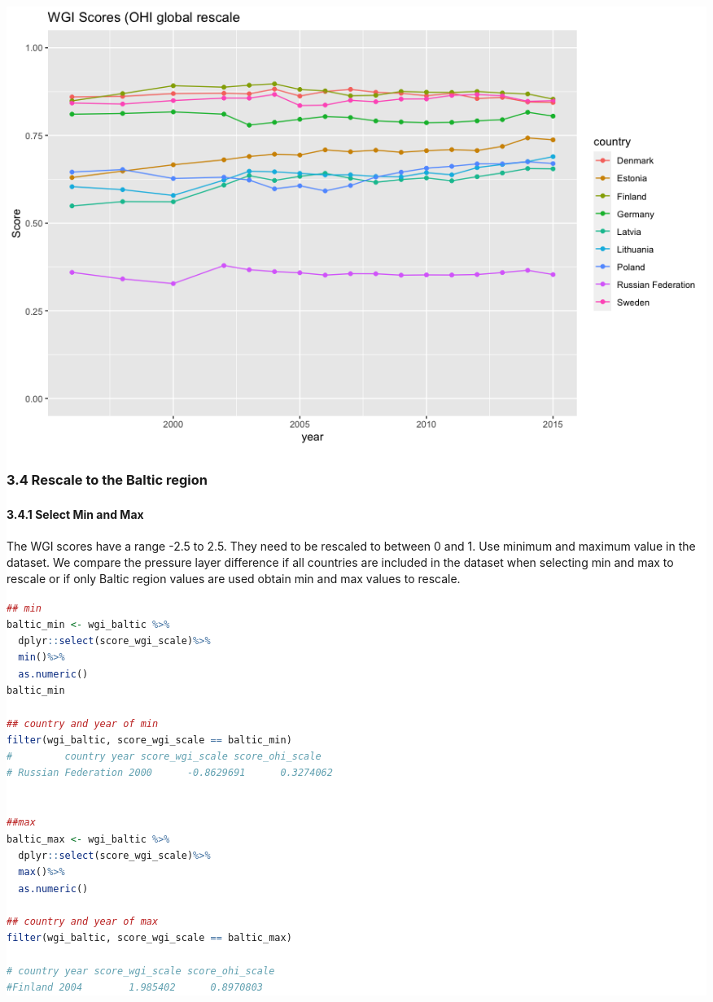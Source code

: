 ![](wgi_prep_files/figure-gfm/Plot%20Baltic%20WGI%20ohi%20global%20rescale%20scores-1.png)

### 3.4 Rescale to the Baltic region

#### 3.4.1 Select Min and Max

The WGI scores have a range -2.5 to 2.5. They need to be rescaled to
between 0 and 1. Use minimum and maximum value in the dataset. We
compare the pressure layer difference if all countries are included in
the dataset when selecting min and max to rescale or if only Baltic
region values are used obtain min and max values to rescale.

``` r
## min
baltic_min <- wgi_baltic %>%
  dplyr::select(score_wgi_scale)%>%
  min()%>%
  as.numeric()
baltic_min

## country and year of min
filter(wgi_baltic, score_wgi_scale == baltic_min)
#         country year score_wgi_scale score_ohi_scale
# Russian Federation 2000      -0.8629691      0.3274062    


##max
baltic_max <- wgi_baltic %>%
  dplyr::select(score_wgi_scale)%>%
  max()%>%
  as.numeric()

## country and year of max
filter(wgi_baltic, score_wgi_scale == baltic_max)

# country year score_wgi_scale score_ohi_scale
#Finland 2004        1.985402      0.8970803
```